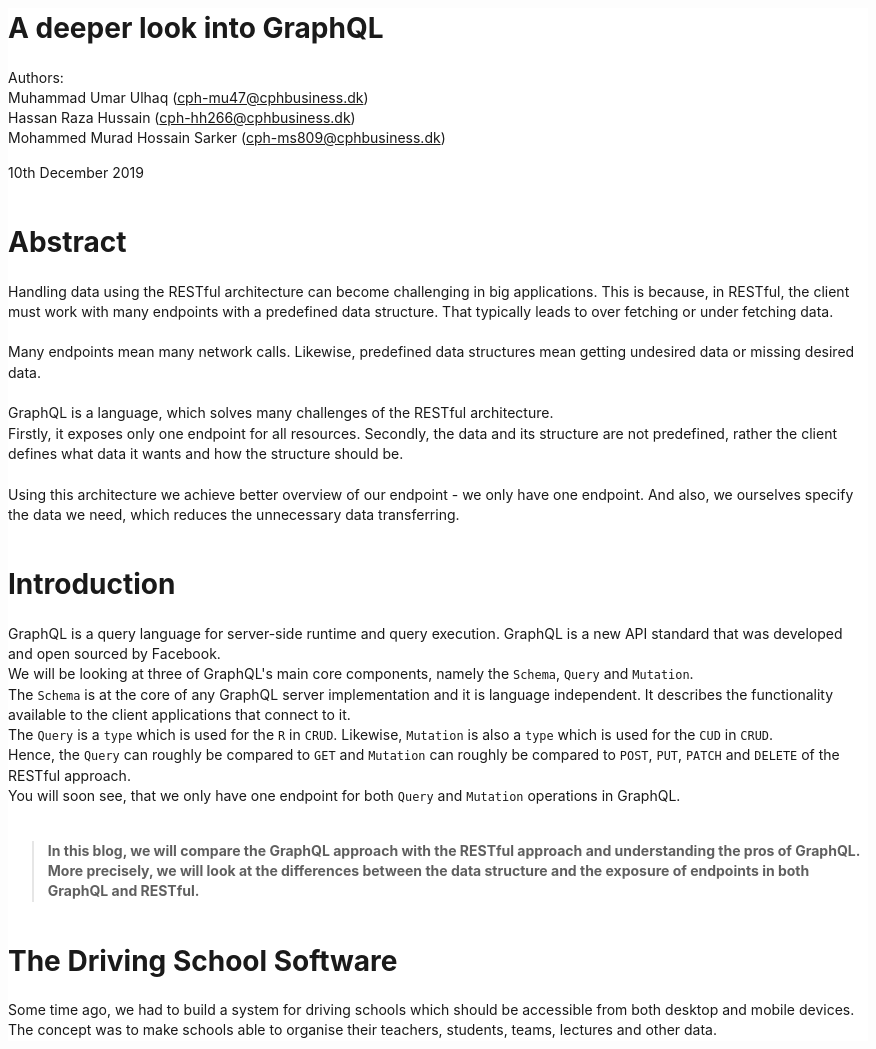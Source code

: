 # A deeper look into GraphQL
Authors:  
Muhammad Umar Ulhaq (cph-mu47@cphbusiness.dk)  
Hassan Raza Hussain (cph-hh266@cphbusiness.dk)  
Mohammed Murad Hossain Sarker (cph-ms809@cphbusiness.dk) 
 
10th December 2019

# Abstract
Handling data using the RESTful architecture can become challenging in big applications. This is because, in RESTful, the client must work with many endpoints with a predefined data structure. That typically leads to over fetching or under fetching data.  
<br/>
Many endpoints mean many network calls. Likewise, predefined data structures mean getting undesired data or missing desired data.  
<br/>
GraphQL is a language, which solves many challenges of the RESTful architecture.  
Firstly, it exposes only one endpoint for all resources.
Secondly, the data and its structure are not predefined, rather the client defines what data it wants and how the structure should be.  
<br/>
Using this architecture we achieve better overview of our endpoint - we only have one endpoint. And also, we ourselves specify the data we need, which reduces the unnecessary data transferring.

# Introduction
GraphQL is a query language for server-side runtime and query execution. GraphQL is a new API standard that was developed and open sourced by Facebook.  
We will be looking at three of GraphQL's main core components, namely the `Schema`, `Query` and `Mutation`.  
The `Schema` is at the core of any GraphQL server implementation and it is language independent. It describes the functionality available to the client applications that connect to it.  
The `Query` is a `type` which is used for the `R` in `CRUD`.
Likewise, `Mutation` is also a `type` which is used for the `CUD` in `CRUD`.  
Hence, the `Query` can roughly be compared to `GET` and `Mutation` can roughly be compared to `POST`, `PUT`, `PATCH` and `DELETE` of the RESTful approach.  
You will soon see, that we only have one endpoint for both `Query` and `Mutation` operations in GraphQL.  
<br/>
> **In this blog, we will compare the GraphQL approach with the RESTful approach and understanding the pros of GraphQL.
More precisely, we will look at the differences between the data structure and the exposure of endpoints in both GraphQL and RESTful.**

# The Driving School Software
Some time ago, we had to build a system for driving schools which should be accessible from both desktop and mobile devices. The concept was to make schools able to organise their teachers, students, teams, lectures and other data.  
